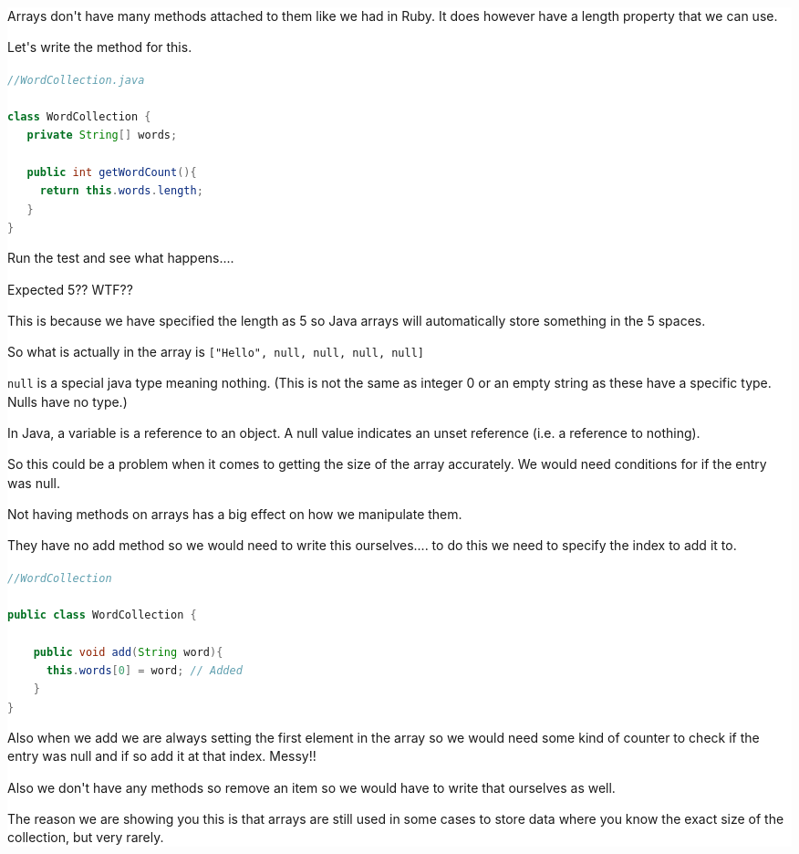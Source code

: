 Arrays don't have many methods attached to them like we had in Ruby. It does however have a length property that we can use.

Let's write the method for this.

```java
//WordCollection.java

class WordCollection {
   private String[] words;

   public int getWordCount(){
     return this.words.length;
   }
}
```

Run the test and see what happens....


Expected 5?? WTF??

This is because we have specified the length as 5 so Java arrays will automatically store something in the 5 spaces.

So what is actually in the array is `["Hello", null, null, null, null]`

`null` is a special java type meaning nothing. (This is not the same as integer 0 or an empty string as these have a specific type. Nulls have no type.)

In Java, a variable is a reference to an object. A null value indicates an unset reference (i.e. a reference to nothing).

So this could be a problem when it comes to getting the size of the array accurately. We would need conditions for if the entry was null.

Not having methods on arrays has a big effect on how we manipulate them.

They have no add method so we would need to write this ourselves.... to do this we need to specify the index to add it to.

```java
//WordCollection

public class WordCollection {

    public void add(String word){
      this.words[0] = word; // Added
    }
}
```

Also when we add we are always setting the first element in the array so we would need some kind of counter to check if the entry was null and if so add it at that index. Messy!!

Also we don't have any methods so remove an item so we would have to write that ourselves as well.

The reason we are showing you this is that arrays are still used in some cases to store data where you know the exact size of the collection, but very rarely.
